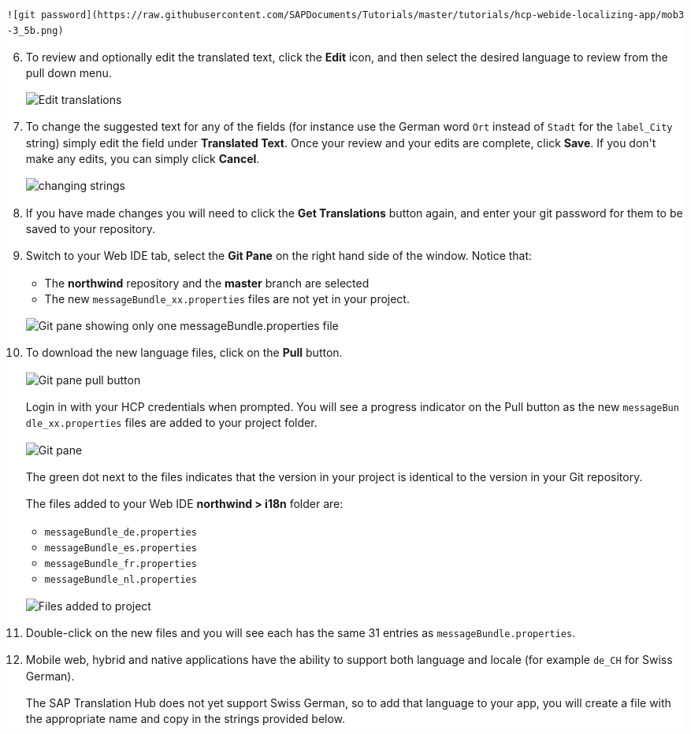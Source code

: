     ![git password](https://raw.githubusercontent.com/SAPDocuments/Tutorials/master/tutorials/hcp-webide-localizing-app/mob3-3_5b.png)

6. To review and optionally edit the translated text, click the **Edit** icon, and then select the desired language to review from the pull down menu.

    ![Edit translations](https://raw.githubusercontent.com/SAPDocuments/Tutorials/master/tutorials/hcp-webide-localizing-app/mob3-3_6.png)
7. To change the suggested text for any of the fields (for instance use the German word `Ort` instead of `Stadt` for the `label_City` string) simply edit the field under **Translated Text**. Once your review and your edits are complete, click **Save**. If you don't make any edits, you can simply click **Cancel**.

    ![changing strings](https://raw.githubusercontent.com/SAPDocuments/Tutorials/master/tutorials/hcp-webide-localizing-app/mob3-3_7.png)

8. If you have made changes you will need to click the **Get Translations** button again, and enter your git password for them to be saved to your repository.


9. Switch to your Web IDE tab, select the **Git Pane** on the right hand side of the window. Notice that:
    *	The **northwind** repository and the **master** branch are selected
    * 	The new `messageBundle_xx.properties` files are not yet in your project.

    ![Git pane showing only one messageBundle.properties file](https://raw.githubusercontent.com/SAPDocuments/Tutorials/master/tutorials/hcp-webide-localizing-app/mob3-3_9.png)



10. To download the new language files, click on the **Pull** button.

    ![Git pane pull button](https://raw.githubusercontent.com/SAPDocuments/Tutorials/master/tutorials/hcp-webide-localizing-app/mob3-3_10a.png)

    Login in with your HCP credentials when prompted. You will see a progress indicator on the Pull button as the new `messageBundle_xx.properties` files are added to your project folder.

    ![Git pane](https://raw.githubusercontent.com/SAPDocuments/Tutorials/master/tutorials/hcp-webide-localizing-app/mob3-3_10b.png)

    The green dot next to the files indicates that the version in your project is identical to the version in your Git repository.

    The files added to your Web IDE **northwind > i18n** folder are:
    * `messageBundle_de.properties`
    * `messageBundle_es.properties`
    * `messageBundle_fr.properties`
    * `messageBundle_nl.properties`

    ![Files added to project](https://raw.githubusercontent.com/SAPDocuments/Tutorials/master/tutorials/hcp-webide-localizing-app/mob3-3_10c.png)


11. Double-click on the new files and you will see each has the same 31 entries as `messageBundle.properties`.

12. Mobile web, hybrid and native applications have the ability to support both language and locale (for example `de_CH` for Swiss German).

    The SAP Translation Hub does not yet support Swiss German, so to add that language to your app, you will create a file with the appropriate name and copy in the strings provided below.

